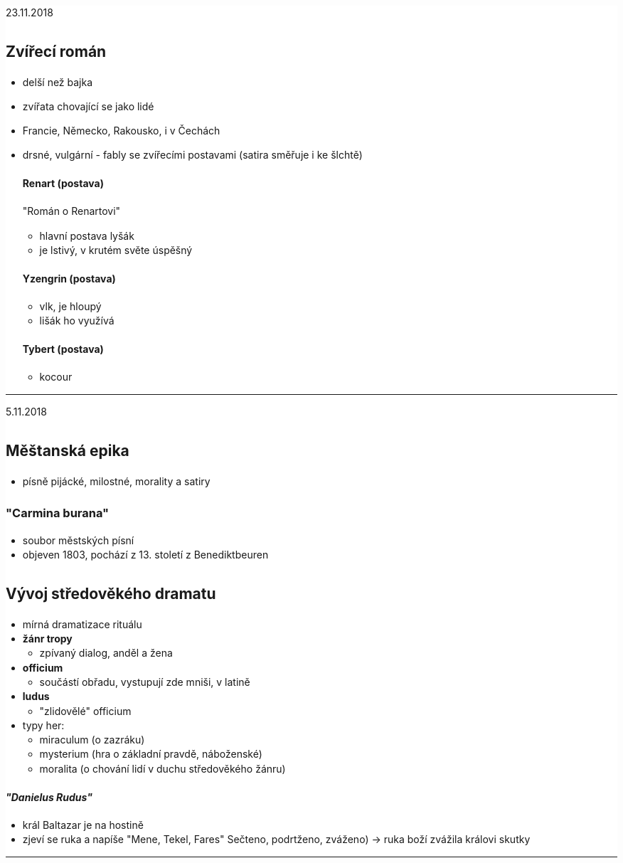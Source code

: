 
23.11.2018

## Zvířecí román
- delší než bajka
- zvířata chovající se jako lidé
- Francie, Německo, Rakousko, i v Čechách
- drsné, vulgární - fably se zvířecími postavami (satira směřuje i ke šlchtě)

  #### Renart (postava)
  "Román o Renartovi"
  - hlavní postava lyšák
  - je lstivý, v krutém světe úspěšný

  #### Yzengrin (postava)
  - vlk, je hloupý
  - lišák ho využívá

  #### Tybert (postava)
  - kocour

---

5.11.2018

## Měštanská epika

- písně pijácké, milostné, morality a satiry
### "Carmina burana"
- soubor městských písní
- objeven 1803, pochází z 13. století z Benediktbeuren

## Vývoj středověkého dramatu
- mírná dramatizace rituálu
- __žánr tropy__
  - zpívaný dialog, anděl a žena
- __officium__
  - součástí obřadu, vystupují zde mniši, v latině
- __ludus__
  - "zlidovělé" officium
- typy her:
  - miraculum (o zazráku)
  - mysterium (hra o základní pravdě, náboženské)
  - moralita (o chování lidí v duchu středověkého žánru)

#### *"Danielus Rudus"*
- král Baltazar je na hostině
- zjeví se ruka a napíše "Mene, Tekel, Fares" Sečteno, podrtženo, zváženo) -> ruka boží zvážila královi skutky
---
